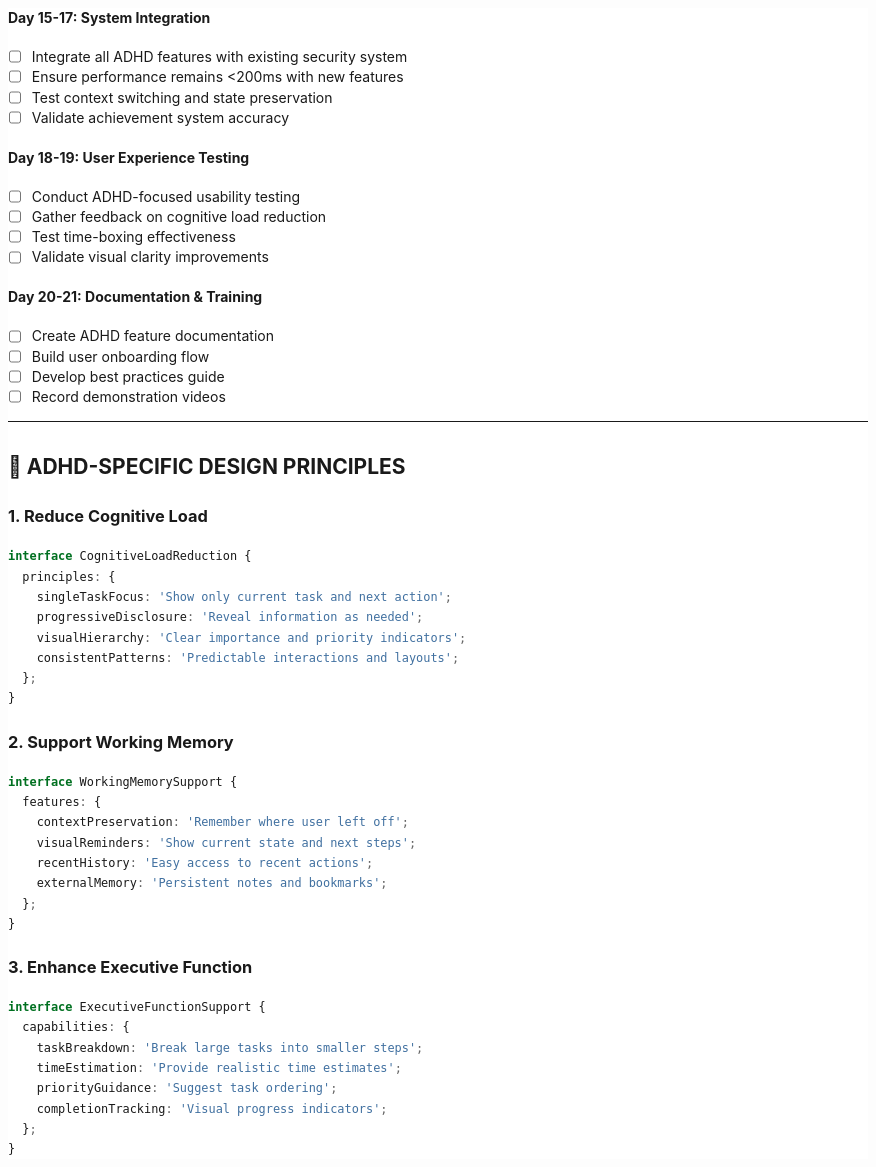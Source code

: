 #### **Day 15-17: System Integration**
- [ ] Integrate all ADHD features with existing security system
- [ ] Ensure performance remains <200ms with new features
- [ ] Test context switching and state preservation
- [ ] Validate achievement system accuracy

#### **Day 18-19: User Experience Testing**
- [ ] Conduct ADHD-focused usability testing
- [ ] Gather feedback on cognitive load reduction
- [ ] Test time-boxing effectiveness
- [ ] Validate visual clarity improvements

#### **Day 20-21: Documentation & Training**
- [ ] Create ADHD feature documentation
- [ ] Build user onboarding flow
- [ ] Develop best practices guide
- [ ] Record demonstration videos

---

## 🧠 ADHD-SPECIFIC DESIGN PRINCIPLES

### **1. Reduce Cognitive Load**
```typescript
interface CognitiveLoadReduction {
  principles: {
    singleTaskFocus: 'Show only current task and next action';
    progressiveDisclosure: 'Reveal information as needed';
    visualHierarchy: 'Clear importance and priority indicators';
    consistentPatterns: 'Predictable interactions and layouts';
  };
}
```

### **2. Support Working Memory**
```typescript
interface WorkingMemorySupport {
  features: {
    contextPreservation: 'Remember where user left off';
    visualReminders: 'Show current state and next steps';
    recentHistory: 'Easy access to recent actions';
    externalMemory: 'Persistent notes and bookmarks';
  };
}
```

### **3. Enhance Executive Function**
```typescript
interface ExecutiveFunctionSupport {
  capabilities: {
    taskBreakdown: 'Break large tasks into smaller steps';
    timeEstimation: 'Provide realistic time estimates';
    priorityGuidance: 'Suggest task ordering';
    completionTracking: 'Visual progress indicators';
  };
}
```
